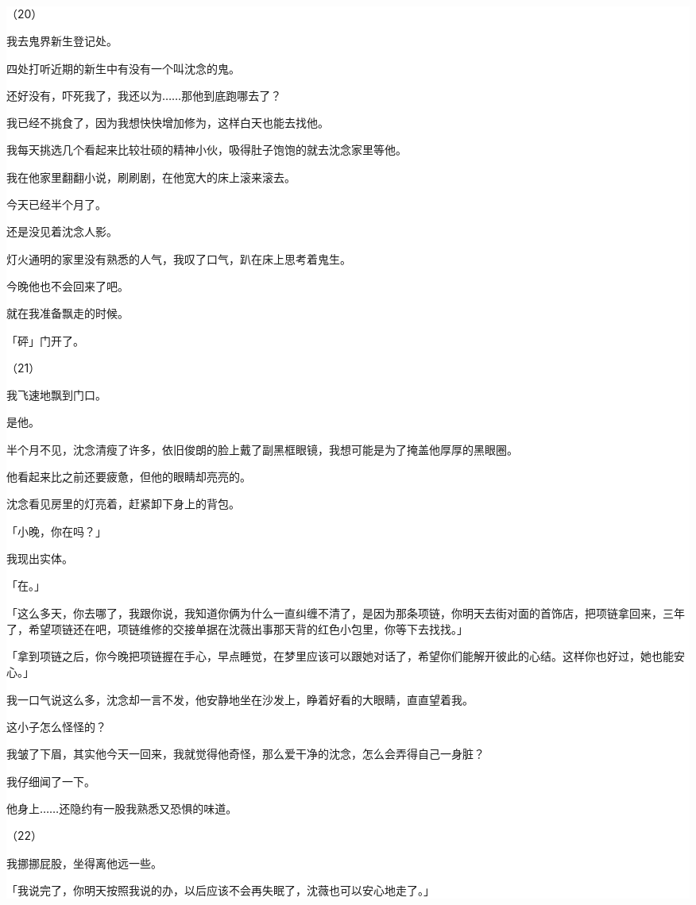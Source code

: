 （20）

我去鬼界新生登记处。

四处打听近期的新生中有没有一个叫沈念的鬼。

还好没有，吓死我了，我还以为……那他到底跑哪去了？

我已经不挑食了，因为我想快快增加修为，这样白天也能去找他。

我每天挑选几个看起来比较壮硕的精神小伙，吸得肚子饱饱的就去沈念家里等他。

我在他家里翻翻小说，刷刷剧，在他宽大的床上滚来滚去。

今天已经半个月了。

还是没见着沈念人影。

灯火通明的家里没有熟悉的人气，我叹了口气，趴在床上思考着鬼生。

今晚他也不会回来了吧。

就在我准备飘走的时候。

「砰」门开了。

（21）

我飞速地飘到门口。

是他。

半个月不见，沈念清瘦了许多，依旧俊朗的脸上戴了副黑框眼镜，我想可能是为了掩盖他厚厚的黑眼圈。

他看起来比之前还要疲惫，但他的眼睛却亮亮的。

沈念看见房里的灯亮着，赶紧卸下身上的背包。

「小晚，你在吗？」

我现出实体。

「在。」

「这么多天，你去哪了，我跟你说，我知道你俩为什么一直纠缠不清了，是因为那条项链，你明天去街对面的首饰店，把项链拿回来，三年了，希望项链还在吧，项链维修的交接单据在沈薇出事那天背的红色小包里，你等下去找找。」

「拿到项链之后，你今晚把项链握在手心，早点睡觉，在梦里应该可以跟她对话了，希望你们能解开彼此的心结。这样你也好过，她也能安心。」

我一口气说这么多，沈念却一言不发，他安静地坐在沙发上，睁着好看的大眼睛，直直望着我。

这小子怎么怪怪的？

我皱了下眉，其实他今天一回来，我就觉得他奇怪，那么爱干净的沈念，怎么会弄得自己一身脏？

我仔细闻了一下。

他身上……还隐约有一股我熟悉又恐惧的味道。

（22）

我挪挪屁股，坐得离他远一些。

「我说完了，你明天按照我说的办，以后应该不会再失眠了，沈薇也可以安心地走了。」
